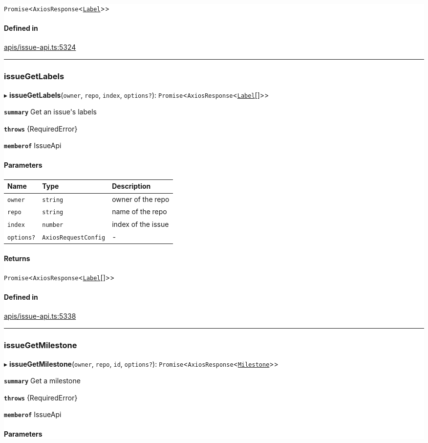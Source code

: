 `Promise`<`AxiosResponse`<[`Label`](../interfaces/Label.md)\>\>

#### Defined in

[apis/issue-api.ts:5324](https://github.com/unfoldingWord/dcs-js/blob/42a7ab5/apis/issue-api.ts#L5324)

___

### <a id="issuegetlabels" name="issuegetlabels"></a> issueGetLabels

▸ **issueGetLabels**(`owner`, `repo`, `index`, `options?`): `Promise`<`AxiosResponse`<[`Label`](../interfaces/Label.md)[]\>\>

**`summary`** Get an issue\'s labels

**`throws`** {RequiredError}

**`memberof`** IssueApi

#### Parameters

| Name | Type | Description |
| :------ | :------ | :------ |
| `owner` | `string` | owner of the repo |
| `repo` | `string` | name of the repo |
| `index` | `number` | index of the issue |
| `options?` | `AxiosRequestConfig` | - |

#### Returns

`Promise`<`AxiosResponse`<[`Label`](../interfaces/Label.md)[]\>\>

#### Defined in

[apis/issue-api.ts:5338](https://github.com/unfoldingWord/dcs-js/blob/42a7ab5/apis/issue-api.ts#L5338)

___

### <a id="issuegetmilestone" name="issuegetmilestone"></a> issueGetMilestone

▸ **issueGetMilestone**(`owner`, `repo`, `id`, `options?`): `Promise`<`AxiosResponse`<[`Milestone`](../interfaces/Milestone.md)\>\>

**`summary`** Get a milestone

**`throws`** {RequiredError}

**`memberof`** IssueApi

#### Parameters
